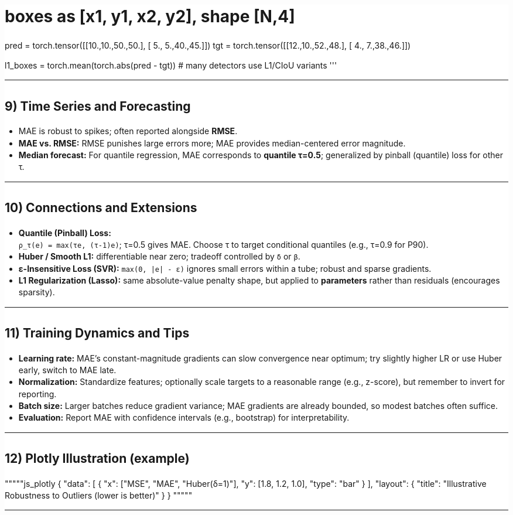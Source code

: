 # boxes as [x1, y1, x2, y2], shape [N,4]
pred = torch.tensor([[10.,10.,50.,50.],
                     [ 5., 5.,40.,45.]])
tgt  = torch.tensor([[12.,10.,52.,48.],
                     [ 4., 7.,38.,46.]])

l1_boxes = torch.mean(torch.abs(pred - tgt))  # many detectors use L1/CIoU variants
'''

---

## 9) Time Series and Forecasting

- MAE is robust to spikes; often reported alongside **RMSE**.  
- **MAE vs. RMSE:** RMSE punishes large errors more; MAE provides median-centered error magnitude.  
- **Median forecast:** For quantile regression, MAE corresponds to **quantile τ=0.5**; generalized by pinball (quantile) loss for other τ.

---

## 10) Connections and Extensions

- **Quantile (Pinball) Loss:**  
  `ρ_τ(e) = max(τe, (τ-1)e)`; τ=0.5 gives MAE. Choose τ to target conditional quantiles (e.g., τ=0.9 for P90).
- **Huber / Smooth L1:** differentiable near zero; tradeoff controlled by `δ` or `β`.
- **ε-Insensitive Loss (SVR):** `max(0, |e| - ε)` ignores small errors within a tube; robust and sparse gradients.
- **L1 Regularization (Lasso):** same absolute-value penalty shape, but applied to **parameters** rather than residuals (encourages sparsity).

---

## 11) Training Dynamics and Tips

- **Learning rate:** MAE’s constant-magnitude gradients can slow convergence near optimum; try slightly higher LR or use Huber early, switch to MAE late.  
- **Normalization:** Standardize features; optionally scale targets to a reasonable range (e.g., z-score), but remember to invert for reporting.  
- **Batch size:** Larger batches reduce gradient variance; MAE gradients are already bounded, so modest batches often suffice.  
- **Evaluation:** Report MAE with confidence intervals (e.g., bootstrap) for interpretability.

---

## 12) Plotly Illustration (example)

"""""js_plotly
{
  "data": [
    { "x": ["MSE", "MAE", "Huber(δ=1)"], "y": [1.8, 1.2, 1.0], "type": "bar" }
  ],
  "layout": { "title": "Illustrative Robustness to Outliers (lower is better)" }
}
"""""

---